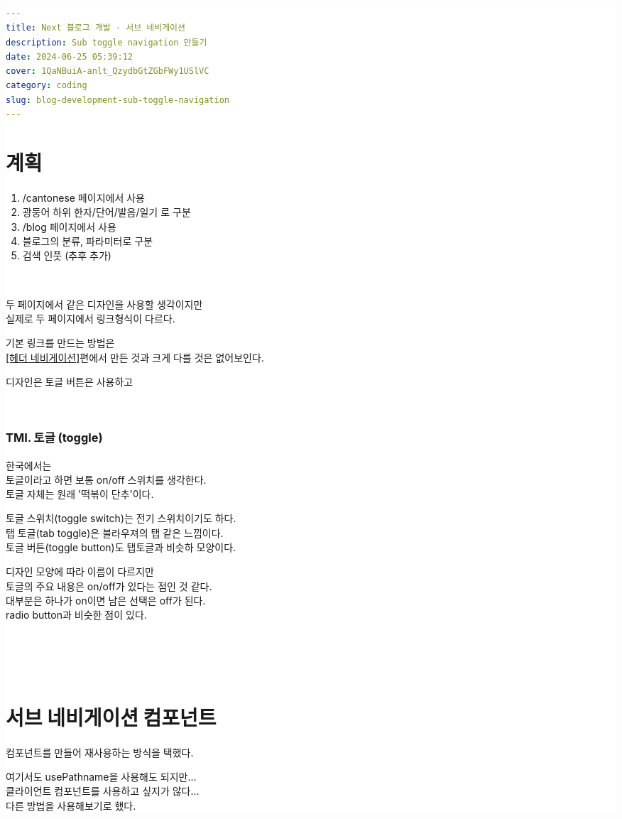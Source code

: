 ```yaml
---
title: Next 블로그 개발 - 서브 네비게이션
description: Sub toggle navigation 만들기
date: 2024-06-25 05:39:12
cover: 1QaNBuiA-anlt_QzydbGtZGbFWy1USlVC
category: coding
slug: blog-development-sub-toggle-navigation
---
```


# 계획

1. /cantonese 페이지에서 사용
2. 광둥어 하위 한자/단어/발음/일기 로 구분
3. /blog 페이지에서 사용
4. 블로그의 분류, 파라미터로 구분
5. 검색 인풋 (추후 추가)

<br>

두 페이지에서 같은 디자인을 사용할 생각이지만  
실제로 두 페이지에서 링크형식이 다르다.

기본 링크를 만드는 방법은  
[[헤더 네비게이션]](/blog/blog-development-header-navigation-design)편에서 만든 것과 크게 다를 것은 없어보인다.

디자인은 토글 버튼은 사용하고

<br>

### TMI. 토글 (toggle)

한국에서는  
토글이라고 하면 보통 on/off 스위치를 생각한다.  
토글 자체는 원래 '떡볶이 단추'이다.

토글 스위치(toggle switch)는 전기 스위치이기도 하다.  
탭 토글(tab toggle)은 블라우져의 탭 같은 느낌이다.  
토글 버튼(toggle button)도 탭토글과 비슷하 모양이다.

디자인 모양에 따라 이름이 다르지만  
토글의 주요 내용은 on/off가 있다는 점인 것 같다.  
대부분은 하나가 on이면 남은 선택은 off가 된다.  
radio button과 비슷한 점이 있다.

<br><br><br>

# 서브 네비게이션 컴포넌트

컴포넌트를 만들어 재사용하는 방식을 택했다.

여기서도 usePathname을 사용해도 되지만...  
클라이언트 컴포넌트를 사용하고 싶지가 않다...  
다른 방법을 사용해보기로 했다.
